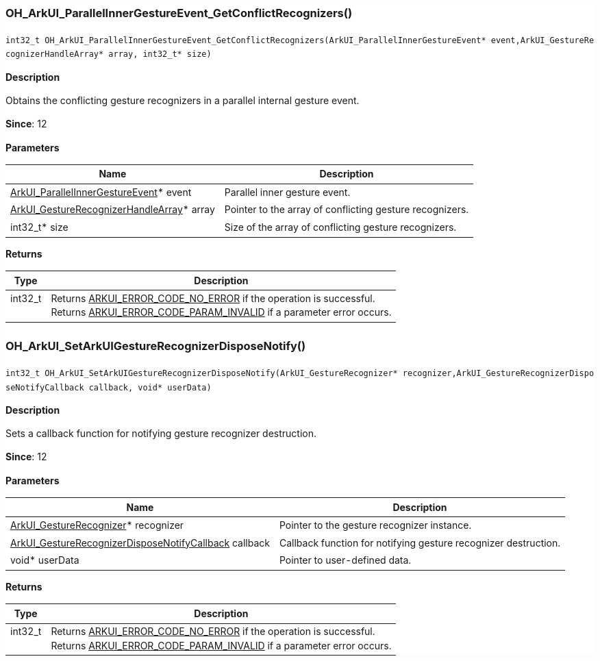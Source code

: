 ### OH_ArkUI_ParallelInnerGestureEvent_GetConflictRecognizers()

```
int32_t OH_ArkUI_ParallelInnerGestureEvent_GetConflictRecognizers(ArkUI_ParallelInnerGestureEvent* event,ArkUI_GestureRecognizerHandleArray* array, int32_t* size)
```

**Description**


Obtains the conflicting gesture recognizers in a parallel internal gesture event.

**Since**: 12


**Parameters**

| Name                                                                                                 | Description|
|------------------------------------------------------------------------------------------------------| -- |
| [ArkUI_ParallelInnerGestureEvent](capi-arkui-nativemodule-arkui-parallelinnergestureevent.md)* event | Parallel inner gesture event.|
| [ArkUI_GestureRecognizerHandleArray](capi-arkui-nativemodule-arkui-gesturerecognizerhandle.md)* array  | Pointer to the array of conflicting gesture recognizers.|
| int32_t* size                                                                                        | Size of the array of conflicting gesture recognizers.|

**Returns**

| Type| Description|
| -- | -- |
| int32_t | Returns [ARKUI_ERROR_CODE_NO_ERROR](capi-native-type-h.md#arkui_errorcode) if the operation is successful.<br>         Returns [ARKUI_ERROR_CODE_PARAM_INVALID](capi-native-type-h.md#arkui_errorcode) if a parameter error occurs.|

### OH_ArkUI_SetArkUIGestureRecognizerDisposeNotify()

```
int32_t OH_ArkUI_SetArkUIGestureRecognizerDisposeNotify(ArkUI_GestureRecognizer* recognizer,ArkUI_GestureRecognizerDisposeNotifyCallback callback, void* userData)
```

**Description**


Sets a callback function for notifying gesture recognizer destruction.

**Since**: 12

**Parameters**

| Name| Description|
| -- | -- |
| [ArkUI_GestureRecognizer](capi-arkui-nativemodule-arkui-gesturerecognizer.md)* recognizer | Pointer to the gesture recognizer instance.|
| [ArkUI_GestureRecognizerDisposeNotifyCallback](capi-native-gesture-h.md#arkui_gesturerecognizerdisposenotifycallback) callback | Callback function for notifying gesture recognizer destruction.|
| void* userData | Pointer to user-defined data.|

**Returns**

| Type| Description|
| -- | -- |
| int32_t | Returns [ARKUI_ERROR_CODE_NO_ERROR](capi-native-type-h.md#arkui_errorcode) if the operation is successful.<br>         Returns [ARKUI_ERROR_CODE_PARAM_INVALID](capi-native-type-h.md#arkui_errorcode) if a parameter error occurs.|
